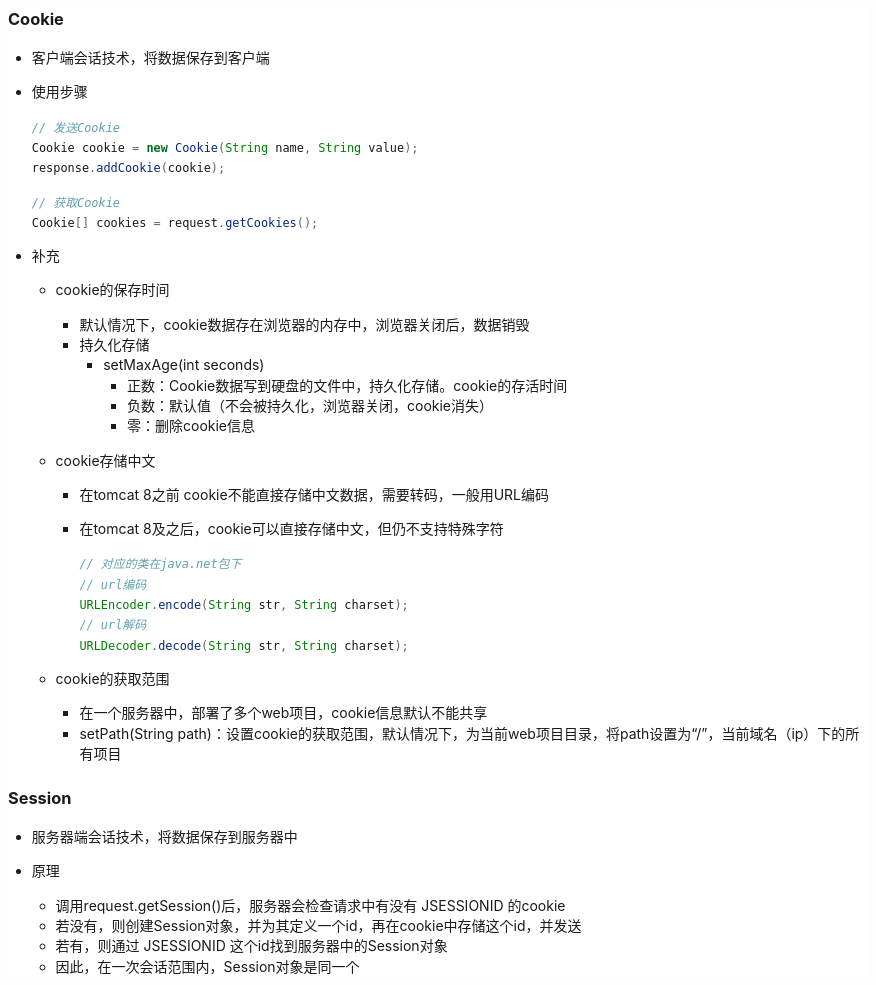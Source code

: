 ### Cookie

- 客户端会话技术，将数据保存到客户端

- 使用步骤

  ```java
  // 发送Cookie
  Cookie cookie = new Cookie(String name, String value);
  response.addCookie(cookie);
  ```

  ```java
  // 获取Cookie
  Cookie[] cookies = request.getCookies();
  ```

- 补充

  - cookie的保存时间

    - 默认情况下，cookie数据存在浏览器的内存中，浏览器关闭后，数据销毁
    - 持久化存储
      - setMaxAge(int seconds)
        - 正数：Cookie数据写到硬盘的文件中，持久化存储。cookie的存活时间
        - 负数：默认值（不会被持久化，浏览器关闭，cookie消失）
        - 零：删除cookie信息

  - cookie存储中文

    - 在tomcat 8之前 cookie不能直接存储中文数据，需要转码，一般用URL编码

    - 在tomcat 8及之后，cookie可以直接存储中文，但仍不支持特殊字符

      ```java
      // 对应的类在java.net包下
      // url编码
      URLEncoder.encode(String str, String charset);
      // url解码
      URLDecoder.decode(String str, String charset);
      ```

  - cookie的获取范围

    - 在一个服务器中，部署了多个web项目，cookie信息默认不能共享
    - setPath(String path)：设置cookie的获取范围，默认情况下，为当前web项目目录，将path设置为“/”，当前域名（ip）下的所有项目



### Session

- 服务器端会话技术，将数据保存到服务器中

- 原理

  - 调用request.getSession()后，服务器会检查请求中有没有 JSESSIONID 的cookie
  - 若没有，则创建Session对象，并为其定义一个id，再在cookie中存储这个id，并发送
  - 若有，则通过 JSESSIONID 这个id找到服务器中的Session对象
  - 因此，在一次会话范围内，Session对象是同一个
